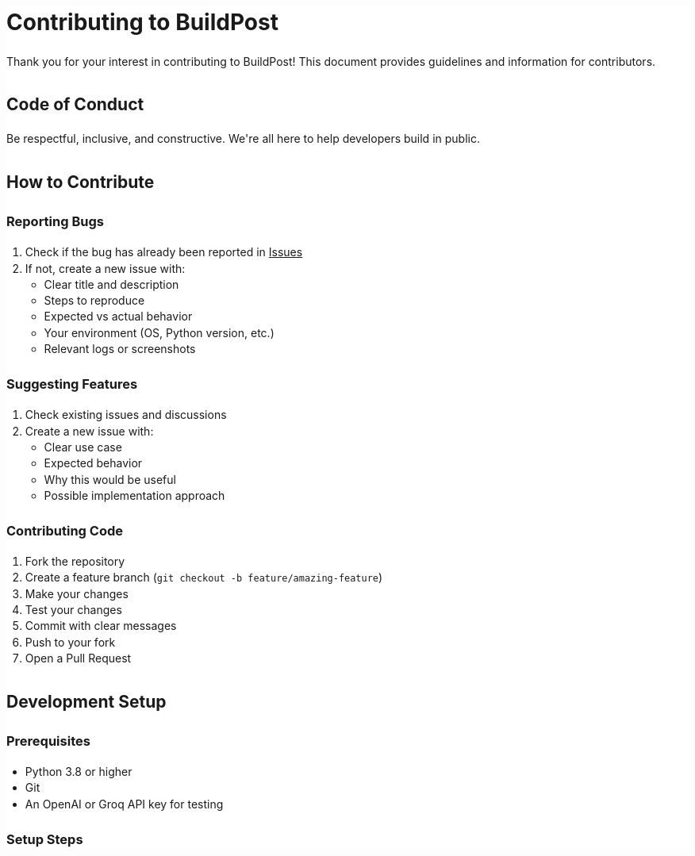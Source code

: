 # Contributing to BuildPost

Thank you for your interest in contributing to BuildPost! This document provides guidelines and information for contributors.

## Code of Conduct

Be respectful, inclusive, and constructive. We're all here to help developers build in public.

## How to Contribute

### Reporting Bugs

1. Check if the bug has already been reported in [Issues](https://github.com/Chukwuebuka-2003/buildpost/issues)
2. If not, create a new issue with:
   - Clear title and description
   - Steps to reproduce
   - Expected vs actual behavior
   - Your environment (OS, Python version, etc.)
   - Relevant logs or screenshots

### Suggesting Features

1. Check existing issues and discussions
2. Create a new issue with:
   - Clear use case
   - Expected behavior
   - Why this would be useful
   - Possible implementation approach

### Contributing Code

1. Fork the repository
2. Create a feature branch (`git checkout -b feature/amazing-feature`)
3. Make your changes
4. Test your changes
5. Commit with clear messages
6. Push to your fork
7. Open a Pull Request

## Development Setup

### Prerequisites

- Python 3.8 or higher
- Git
- An OpenAI or Groq API key for testing

### Setup Steps
